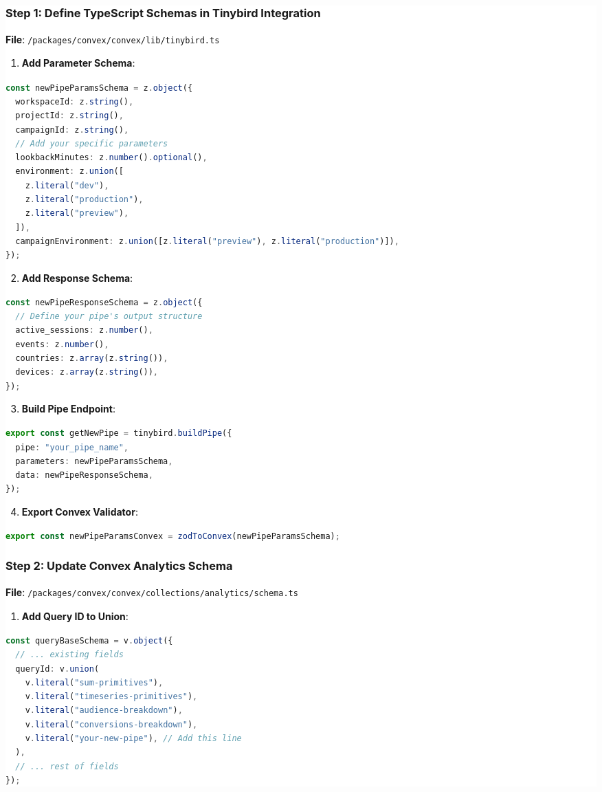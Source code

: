 ### Step 1: Define TypeScript Schemas in Tinybird Integration

**File**: `/packages/convex/convex/lib/tinybird.ts`

1. **Add Parameter Schema**:
```typescript
const newPipeParamsSchema = z.object({
  workspaceId: z.string(),
  projectId: z.string(),
  campaignId: z.string(),
  // Add your specific parameters
  lookbackMinutes: z.number().optional(),
  environment: z.union([
    z.literal("dev"),
    z.literal("production"),
    z.literal("preview"),
  ]),
  campaignEnvironment: z.union([z.literal("preview"), z.literal("production")]),
});
```

2. **Add Response Schema**:
```typescript
const newPipeResponseSchema = z.object({
  // Define your pipe's output structure
  active_sessions: z.number(),
  events: z.number(),
  countries: z.array(z.string()),
  devices: z.array(z.string()),
});
```

3. **Build Pipe Endpoint**:
```typescript
export const getNewPipe = tinybird.buildPipe({
  pipe: "your_pipe_name",
  parameters: newPipeParamsSchema,
  data: newPipeResponseSchema,
});
```

4. **Export Convex Validator**:
```typescript
export const newPipeParamsConvex = zodToConvex(newPipeParamsSchema);
```

### Step 2: Update Convex Analytics Schema

**File**: `/packages/convex/convex/collections/analytics/schema.ts`

1. **Add Query ID to Union**:
```typescript
const queryBaseSchema = v.object({
  // ... existing fields
  queryId: v.union(
    v.literal("sum-primitives"),
    v.literal("timeseries-primitives"),
    v.literal("audience-breakdown"),
    v.literal("conversions-breakdown"),
    v.literal("your-new-pipe"), // Add this line
  ),
  // ... rest of fields
});
```
